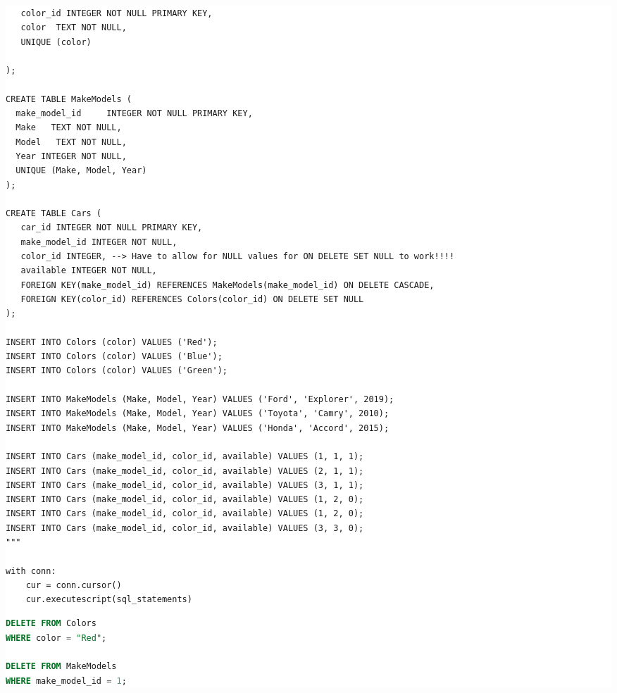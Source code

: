 ```{code-cell} ipython3
   color_id INTEGER NOT NULL PRIMARY KEY,
   color  TEXT NOT NULL,
   UNIQUE (color)
   
);

CREATE TABLE MakeModels (
  make_model_id     INTEGER NOT NULL PRIMARY KEY, 
  Make   TEXT NOT NULL,
  Model   TEXT NOT NULL,
  Year INTEGER NOT NULL,
  UNIQUE (Make, Model, Year)
);

CREATE TABLE Cars (
   car_id INTEGER NOT NULL PRIMARY KEY,
   make_model_id INTEGER NOT NULL,
   color_id INTEGER, --> Have to allow for NULL values for ON DELETE SET NULL to work!!!!
   available INTEGER NOT NULL,
   FOREIGN KEY(make_model_id) REFERENCES MakeModels(make_model_id) ON DELETE CASCADE,
   FOREIGN KEY(color_id) REFERENCES Colors(color_id) ON DELETE SET NULL
);

INSERT INTO Colors (color) VALUES ('Red');
INSERT INTO Colors (color) VALUES ('Blue');
INSERT INTO Colors (color) VALUES ('Green');

INSERT INTO MakeModels (Make, Model, Year) VALUES ('Ford', 'Explorer', 2019);
INSERT INTO MakeModels (Make, Model, Year) VALUES ('Toyota', 'Camry', 2010);
INSERT INTO MakeModels (Make, Model, Year) VALUES ('Honda', 'Accord', 2015);

INSERT INTO Cars (make_model_id, color_id, available) VALUES (1, 1, 1);
INSERT INTO Cars (make_model_id, color_id, available) VALUES (2, 1, 1);
INSERT INTO Cars (make_model_id, color_id, available) VALUES (3, 1, 1);
INSERT INTO Cars (make_model_id, color_id, available) VALUES (1, 2, 0);
INSERT INTO Cars (make_model_id, color_id, available) VALUES (1, 2, 0);
INSERT INTO Cars (make_model_id, color_id, available) VALUES (3, 3, 0);
"""

with conn:
    cur = conn.cursor()
    cur.executescript(sql_statements)
```


```SQL
DELETE FROM Colors
WHERE color = "Red";

DELETE FROM MakeModels
WHERE make_model_id = 1;
```
